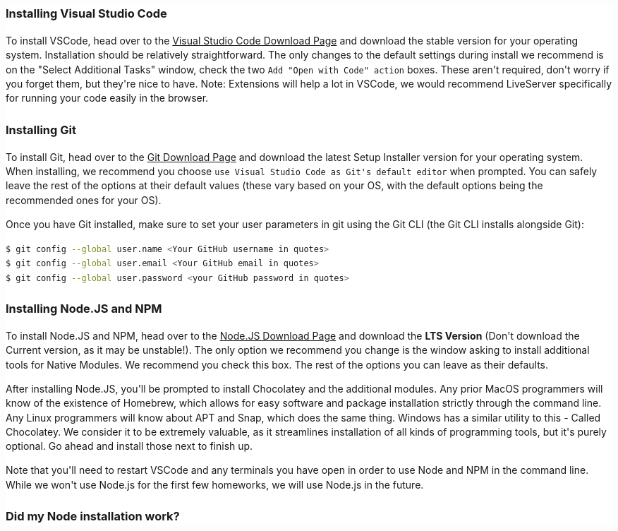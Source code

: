 ### Installing Visual Studio Code

To install VSCode, head over to the
[Visual Studio Code Download Page](https://code.visualstudio.com/) and download
the stable version for your operating system. Installation should be relatively
straightforward. The only changes to the default settings during install we
recommend is on the "Select Additional Tasks" window, check the two
`Add "Open with Code" action` boxes. These aren't required, don't worry if you
forget them, but they're nice to have.
Note: Extensions will help a lot in VSCode, we would recommend LiveServer
specifically for running your code easily in the browser.

### Installing Git

To install Git, head over to the [Git Download Page](https://git-scm.com) and
download the latest Setup Installer version for your operating system. When
installing, we recommend you choose
`use Visual Studio Code as Git's default editor` when prompted. You can safely
leave the rest of the options at their default values (these vary based on your
OS, with the default options being the recommended ones for your OS).

Once you have Git installed, make sure to set your user parameters in git using
the Git CLI (the Git CLI installs alongside Git):

```bash
$ git config --global user.name <Your GitHub username in quotes>
$ git config --global user.email <Your GitHub email in quotes>
$ git config --global user.password <your GitHub password in quotes>
```

### Installing Node.JS and NPM

To install Node.JS and NPM, head over to the
[Node.JS Download Page](https://nodejs.org/en/) and download the **LTS Version**
(Don't download the Current version, as it may be unstable!). The only option we
recommend you change is the window asking to install additional tools for Native
Modules. We recommend you check this box. The rest of the options you can leave
as their defaults.

After installing Node.JS, you'll be prompted to install Chocolatey and the
additional modules. Any prior MacOS programmers will know of the existence of
Homebrew, which allows for easy software and package installation strictly
through the command line. Any Linux programmers will know about APT and Snap,
which does the same thing. Windows has a similar utility to this - Called
Chocolatey. We consider it to be extremely valuable, as it streamlines
installation of all kinds of programming tools, but it's purely optional. Go
ahead and install those next to finish up.

Note that you'll need to restart VSCode and any terminals you have open in order
to use Node and NPM in the command line. While we won't use Node.js for the
first few homeworks, we will use Node.js in the future.

### Did my Node installation work?
